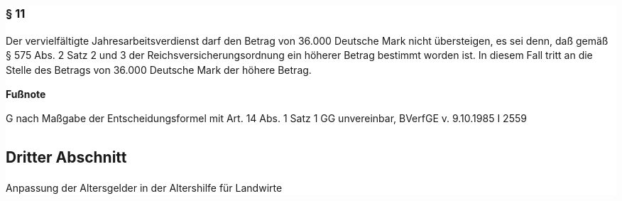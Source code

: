 </div>

</div>

</div>

<span id="BJNR010409977BJNE001900312.html"></span>

### § 11  

<div>

<div class="jnhtml">

<div>

<div class="jurAbsatz">

Der vervielfältigte Jahresarbeitsverdienst darf den Betrag von 36.000
Deutsche Mark nicht übersteigen, es sei denn, daß gemäß § 575 Abs. 2
Satz 2 und 3 der Reichsversicherungsordnung ein höherer Betrag bestimmt
worden ist. In diesem Fall tritt an die Stelle des Betrags von 36.000
Deutsche Mark der höhere Betrag.

</div>

</div>

</div>

</div>

<div>

  
**Fußnote**

<div class="jnhtml">

<div>

<div class="jurAbsatz">

G nach Maßgabe der Entscheidungsformel mit Art. 14 Abs. 1 Satz 1 GG
unvereinbar, BVerfGE v. 9.10.1985 I 2559

</div>

</div>

</div>

</div>

<span id="BJNR010409977BJNG000400312.html"></span>

## Dritter Abschnitt  
Anpassung der Altersgelder in der Altershilfe für Landwirte

<div>

  